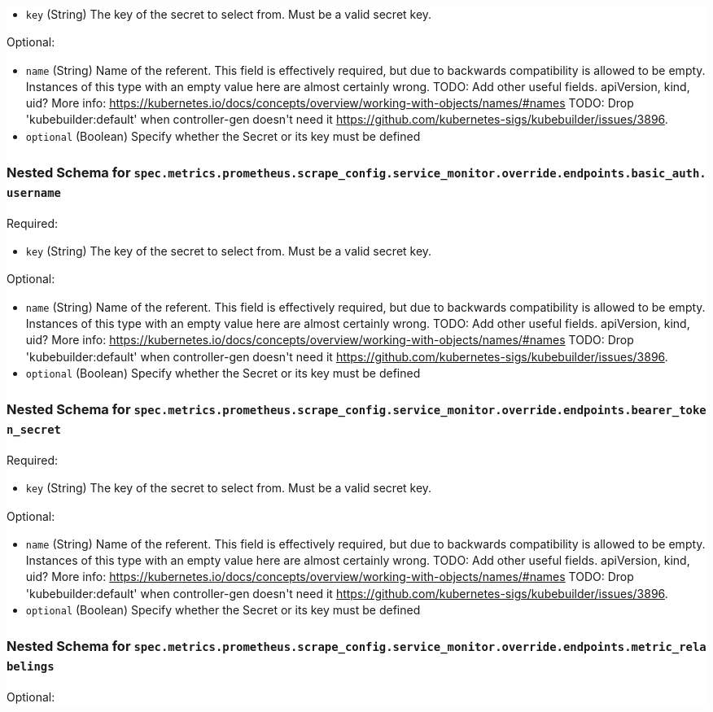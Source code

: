 - `key` (String) The key of the secret to select from. Must be a valid secret key.

Optional:

- `name` (String) Name of the referent. This field is effectively required, but due to backwards compatibility is allowed to be empty. Instances of this type with an empty value here are almost certainly wrong. TODO: Add other useful fields. apiVersion, kind, uid? More info: https://kubernetes.io/docs/concepts/overview/working-with-objects/names/#names TODO: Drop 'kubebuilder:default' when controller-gen doesn't need it https://github.com/kubernetes-sigs/kubebuilder/issues/3896.
- `optional` (Boolean) Specify whether the Secret or its key must be defined


<a id="nestedatt--spec--metrics--prometheus--scrape_config--service_monitor--override--endpoints--basic_auth--username"></a>
### Nested Schema for `spec.metrics.prometheus.scrape_config.service_monitor.override.endpoints.basic_auth.username`

Required:

- `key` (String) The key of the secret to select from. Must be a valid secret key.

Optional:

- `name` (String) Name of the referent. This field is effectively required, but due to backwards compatibility is allowed to be empty. Instances of this type with an empty value here are almost certainly wrong. TODO: Add other useful fields. apiVersion, kind, uid? More info: https://kubernetes.io/docs/concepts/overview/working-with-objects/names/#names TODO: Drop 'kubebuilder:default' when controller-gen doesn't need it https://github.com/kubernetes-sigs/kubebuilder/issues/3896.
- `optional` (Boolean) Specify whether the Secret or its key must be defined



<a id="nestedatt--spec--metrics--prometheus--scrape_config--service_monitor--override--endpoints--bearer_token_secret"></a>
### Nested Schema for `spec.metrics.prometheus.scrape_config.service_monitor.override.endpoints.bearer_token_secret`

Required:

- `key` (String) The key of the secret to select from. Must be a valid secret key.

Optional:

- `name` (String) Name of the referent. This field is effectively required, but due to backwards compatibility is allowed to be empty. Instances of this type with an empty value here are almost certainly wrong. TODO: Add other useful fields. apiVersion, kind, uid? More info: https://kubernetes.io/docs/concepts/overview/working-with-objects/names/#names TODO: Drop 'kubebuilder:default' when controller-gen doesn't need it https://github.com/kubernetes-sigs/kubebuilder/issues/3896.
- `optional` (Boolean) Specify whether the Secret or its key must be defined


<a id="nestedatt--spec--metrics--prometheus--scrape_config--service_monitor--override--endpoints--metric_relabelings"></a>
### Nested Schema for `spec.metrics.prometheus.scrape_config.service_monitor.override.endpoints.metric_relabelings`

Optional:
